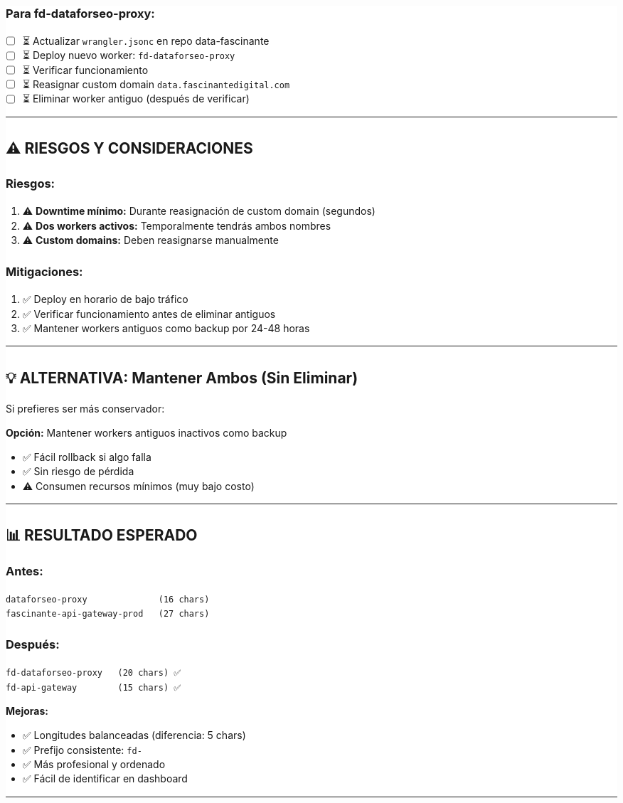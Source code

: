 ### **Para fd-dataforseo-proxy:**
- [ ] ⏳ Actualizar `wrangler.jsonc` en repo data-fascinante
- [ ] ⏳ Deploy nuevo worker: `fd-dataforseo-proxy`
- [ ] ⏳ Verificar funcionamiento
- [ ] ⏳ Reasignar custom domain `data.fascinantedigital.com`
- [ ] ⏳ Eliminar worker antiguo (después de verificar)

---

## ⚠️ **RIESGOS Y CONSIDERACIONES**

### **Riesgos:**
1. ⚠️ **Downtime mínimo:** Durante reasignación de custom domain (segundos)
2. ⚠️ **Dos workers activos:** Temporalmente tendrás ambos nombres
3. ⚠️ **Custom domains:** Deben reasignarse manualmente

### **Mitigaciones:**
1. ✅ Deploy en horario de bajo tráfico
2. ✅ Verificar funcionamiento antes de eliminar antiguos
3. ✅ Mantener workers antiguos como backup por 24-48 horas

---

## 💡 **ALTERNATIVA: Mantener Ambos (Sin Eliminar)**

Si prefieres ser más conservador:

**Opción:** Mantener workers antiguos inactivos como backup
- ✅ Fácil rollback si algo falla
- ✅ Sin riesgo de pérdida
- ⚠️ Consumen recursos mínimos (muy bajo costo)

---

## 📊 **RESULTADO ESPERADO**

### **Antes:**
```
dataforseo-proxy              (16 chars)
fascinante-api-gateway-prod   (27 chars)
```

### **Después:**
```
fd-dataforseo-proxy   (20 chars) ✅
fd-api-gateway        (15 chars) ✅
```

**Mejoras:**
- ✅ Longitudes balanceadas (diferencia: 5 chars)
- ✅ Prefijo consistente: `fd-`
- ✅ Más profesional y ordenado
- ✅ Fácil de identificar en dashboard

---